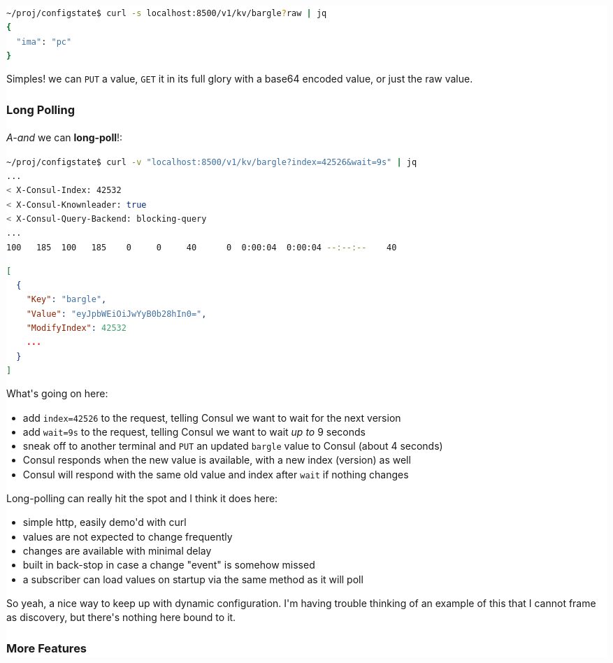 ```bash
~/proj/configstate$ curl -s localhost:8500/v1/kv/bargle?raw | jq
{
  "ima": "pc"
}
```

Simples! we can `PUT` a value, `GET` it in its full glory with a base64 encoded value, or just the raw value. 

### Long Polling

_A-and_ we can __long-poll__!:

``` bash
~/proj/configstate$ curl -v "localhost:8500/v1/kv/bargle?index=42526&wait=9s" | jq
...
< X-Consul-Index: 42532
< X-Consul-Knownleader: true
< X-Consul-Query-Backend: blocking-query
...
100   185  100   185    0     0     40      0  0:00:04  0:00:04 --:--:--    40
```

```json
[
  {
    "Key": "bargle",
    "Value": "eyJpbWEiOiJwYyB0b28hIn0=",
    "ModifyIndex": 42532
    ...
  }
]
```

What's going on here:
 - add `index=42526` to the request, telling Consul we want to wait for the next version
 - add `wait=9s` to the request, telling Consul we want to wait _up to_ 9 seconds
 - sneak off to another terminal and `PUT` an updated `bargle` value to Consul (about 4 seconds)
 - Consul responds when the new value is available, with a new index (version) as well
 - Consul will respond with the same old value and index after `wait` if nothing changes

Long-polling can really hit the spot and I think it does here:
 - simple http, easily demo'd with curl
 - values are not expected to change frequently
 - changes are available with minimal delay
 - built in back-stop in case a change "event" is somehow missed
 - a subscriber can load values on startup via the same method as it will poll 

So yeah, a nice way to keep up with dynamic configuration.
I'm having trouble thinking of an example of this that I cannot frame as discovery, but there's nothing here bound to it.

### More Features
